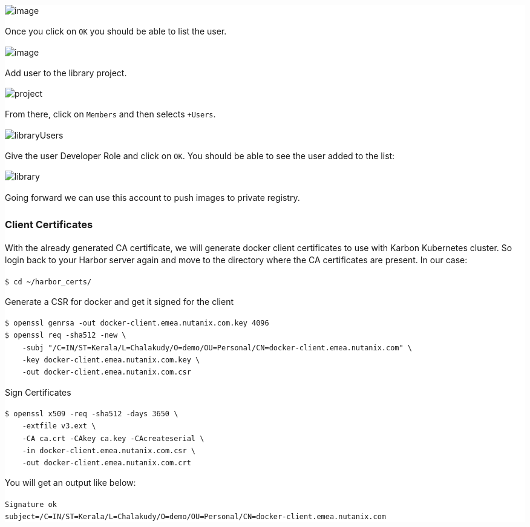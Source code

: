 ![image](https://user-images.githubusercontent.com/58295873/189594616-6c9b8596-3d18-49b8-8f7e-c1c9245b7454.png)

Once you click on `OK` you should be able to list the user.

![image](https://user-images.githubusercontent.com/58295873/189594723-13dc72e8-4e9d-4e87-abc4-92851553da9e.png)


Add user to the library project.

![project](harbor/assets/images/projects.png)

From there, click on `Members` and then selects `+Users`.

![libraryUsers](harbor/assets/images/libraryUser.png)

Give the user Developer Role and click on `OK`. You should be able to see the user added to the list:

![library](harbor/assets/images/library.png)

Going forward we can use this account to push images to private registry.

### Client Certificates

With the already generated CA certificate, we will generate docker client certificates to use with Karbon Kubernetes cluster. So login back to your Harbor server again and move to the directory where the CA certificates are present. In our case:

```shell
$ cd ~/harbor_certs/
```

Generate a CSR for docker and get it signed for the client

```shell
$ openssl genrsa -out docker-client.emea.nutanix.com.key 4096
$ openssl req -sha512 -new \
    -subj "/C=IN/ST=Kerala/L=Chalakudy/O=demo/OU=Personal/CN=docker-client.emea.nutanix.com" \
    -key docker-client.emea.nutanix.com.key \
    -out docker-client.emea.nutanix.com.csr
```

Sign Certificates

```shell
$ openssl x509 -req -sha512 -days 3650 \
    -extfile v3.ext \
    -CA ca.crt -CAkey ca.key -CAcreateserial \
    -in docker-client.emea.nutanix.com.csr \
    -out docker-client.emea.nutanix.com.crt
```

You will get an output like below:

```shell
Signature ok
subject=/C=IN/ST=Kerala/L=Chalakudy/O=demo/OU=Personal/CN=docker-client.emea.nutanix.com
```
